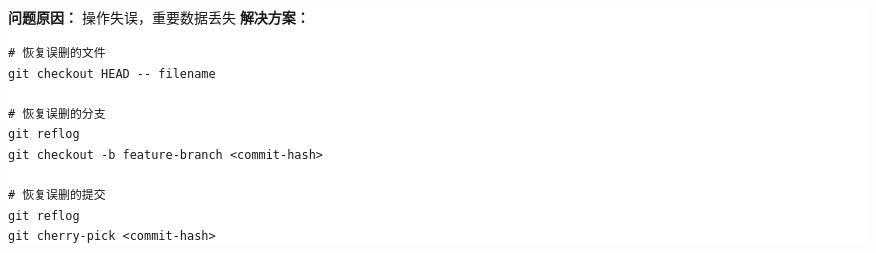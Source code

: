 **问题原因：** 操作失误，重要数据丢失
**解决方案：**

```shell
# 恢复误删的文件
git checkout HEAD -- filename

# 恢复误删的分支
git reflog
git checkout -b feature-branch <commit-hash>

# 恢复误删的提交
git reflog
git cherry-pick <commit-hash>
```
